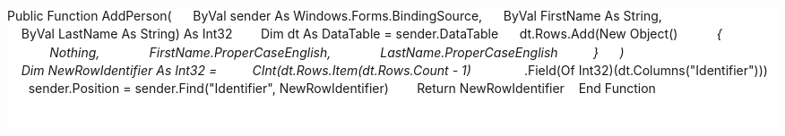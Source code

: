 Public&nbsp;<span class="js__object">Function</span>&nbsp;AddPerson(&nbsp;
&nbsp;&nbsp;&nbsp;&nbsp;ByVal&nbsp;sender&nbsp;As&nbsp;Windows.Forms.BindingSource,&nbsp;
&nbsp;&nbsp;&nbsp;&nbsp;ByVal&nbsp;FirstName&nbsp;As&nbsp;<span class="js__object">String</span>,&nbsp;
&nbsp;&nbsp;&nbsp;&nbsp;ByVal&nbsp;LastName&nbsp;As&nbsp;<span class="js__object">String</span>)&nbsp;As&nbsp;Int32&nbsp;
&nbsp;
&nbsp;&nbsp;&nbsp;&nbsp;Dim&nbsp;dt&nbsp;As&nbsp;DataTable&nbsp;=&nbsp;sender.DataTable&nbsp;
&nbsp;&nbsp;&nbsp;&nbsp;dt.Rows.Add(New&nbsp;<span class="js__object">Object</span>()&nbsp;_&nbsp;
&nbsp;&nbsp;&nbsp;&nbsp;&nbsp;&nbsp;&nbsp;&nbsp;<span class="js__brace">{</span>&nbsp;
&nbsp;&nbsp;&nbsp;&nbsp;&nbsp;&nbsp;&nbsp;&nbsp;&nbsp;&nbsp;&nbsp;&nbsp;Nothing,&nbsp;
&nbsp;&nbsp;&nbsp;&nbsp;&nbsp;&nbsp;&nbsp;&nbsp;&nbsp;&nbsp;&nbsp;&nbsp;FirstName.ProperCaseEnglish,&nbsp;
&nbsp;&nbsp;&nbsp;&nbsp;&nbsp;&nbsp;&nbsp;&nbsp;&nbsp;&nbsp;&nbsp;&nbsp;LastName.ProperCaseEnglish&nbsp;
&nbsp;&nbsp;&nbsp;&nbsp;&nbsp;&nbsp;&nbsp;&nbsp;<span class="js__brace">}</span>&nbsp;
&nbsp;&nbsp;&nbsp;&nbsp;)&nbsp;
&nbsp;
&nbsp;&nbsp;&nbsp;&nbsp;Dim&nbsp;NewRowIdentifier&nbsp;As&nbsp;Int32&nbsp;=&nbsp;
&nbsp;&nbsp;&nbsp;&nbsp;&nbsp;&nbsp;&nbsp;&nbsp;CInt(dt.Rows.Item(dt.Rows.Count&nbsp;-&nbsp;<span class="js__num">1</span>)&nbsp;_&nbsp;
&nbsp;&nbsp;&nbsp;&nbsp;&nbsp;&nbsp;&nbsp;&nbsp;&nbsp;&nbsp;&nbsp;&nbsp;.Field(Of&nbsp;Int32)(dt.Columns(<span class="js__string">&quot;Identifier&quot;</span>)))&nbsp;
&nbsp;
&nbsp;&nbsp;&nbsp;&nbsp;sender.Position&nbsp;=&nbsp;sender.Find(<span class="js__string">&quot;Identifier&quot;</span>,&nbsp;NewRowIdentifier)&nbsp;
&nbsp;
&nbsp;&nbsp;&nbsp;&nbsp;Return&nbsp;NewRowIdentifier&nbsp;
&nbsp;
End&nbsp;<span class="js__object">Function</span>&nbsp;
</pre>
</div>
</div>
</div>
<div class="endscriptcode" style="text-align:left">&nbsp;</div>
</span></div>
